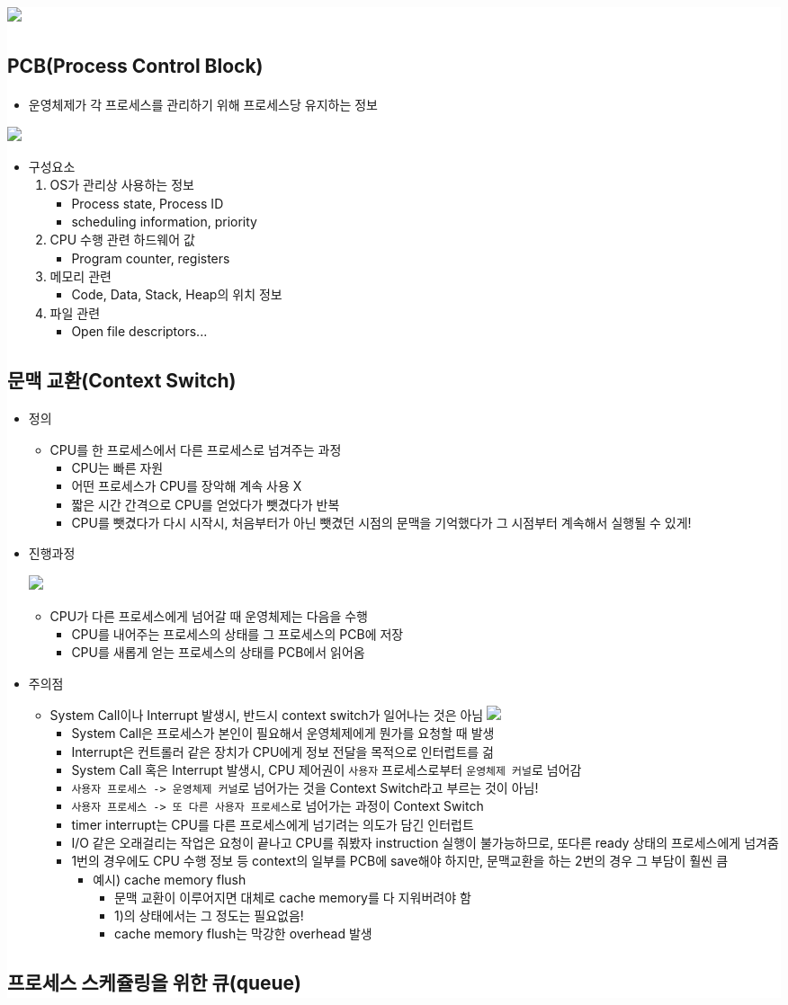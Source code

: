 ![](https://i.imgur.com/u2DJ6fz.png)

## PCB(Process Control Block)

- 운영체제가 각 프로세스를 관리하기 위해 프로세스당 유지하는 정보

![](https://i.imgur.com/UDQyZi7.png)
- 구성요소
    1) OS가 관리상 사용하는 정보
        - Process state, Process ID
        - scheduling information, priority
    2) CPU 수행 관련 하드웨어 값
        - Program counter, registers
    3) 메모리 관련
        - Code, Data, Stack, Heap의 위치 정보
    4) 파일 관련
        - Open file descriptors...
        
## 문맥 교환(Context Switch)
- 정의
    - CPU를 한 프로세스에서 다른 프로세스로 넘겨주는 과정
        - CPU는 빠른 자원
        - 어떤 프로세스가 CPU를 장악해 계속 사용 X
        - 짧은 시간 간격으로 CPU를 얻었다가 뺏겼다가 반복
        - CPU를 뺏겼다가 다시 시작시, 처음부터가 아닌 뺏겼던 시점의 문맥을 기억했다가 그 시점부터 계속해서 실행될 수 있게!
- 진행과정
    
    ![](https://i.imgur.com/vexeUbY.png)
    - CPU가 다른 프로세스에게 넘어갈 때 운영체제는 다음을 수행
        - CPU를 내어주는 프로세스의 상태를 그 프로세스의 PCB에 저장
        - CPU를 새롭게 얻는 프로세스의 상태를 PCB에서 읽어옴
    
- 주의점
    - System Call이나 Interrupt 발생시, 반드시 context switch가 일어나는 것은 아님
        ![](https://i.imgur.com/0ikJG0O.png)
        - System Call은 프로세스가 본인이 필요해서 운영체제에게 뭔가를 요청할 때 발생
        - Interrupt은 컨트롤러 같은 장치가 CPU에게 정보 전달을 목적으로 인터럽트를 걺
        - System Call 혹은 Interrupt 발생시, CPU 제어권이 `사용자` 프로세스로부터 `운영체제 커널`로 넘어감
        - `사용자 프로세스 -> 운영체제 커널`로 넘어가는 것을 Context Switch라고 부르는 것이 아님!
        - `사용자 프로세스 -> 또 다른 사용자 프로세스`로 넘어가는 과정이 Context Switch
        - timer interrupt는 CPU를 다른 프로세스에게 넘기려는 의도가 담긴 인터럽트
        - I/O 같은 오래걸리는 작업은 요청이 끝나고 CPU를 줘봤자 instruction 실행이 불가능하므로, 또다른 ready 상태의 프로세스에게 넘겨줌
        - 1번의 경우에도 CPU 수행 정보 등 context의 일부를 PCB에 save해야 하지만, 문맥교환을 하는 2번의 경우 그 부담이 훨씬 큼
            - 예시) cache memory flush
                - 문맥 교환이 이루어지면 대체로 cache memory를 다 지워버려야 함
                - 1)의 상태에서는 그 정도는 필요없음!
                - cache memory flush는 막강한 overhead 발생

## 프로세스 스케쥴링을 위한 큐(queue)

